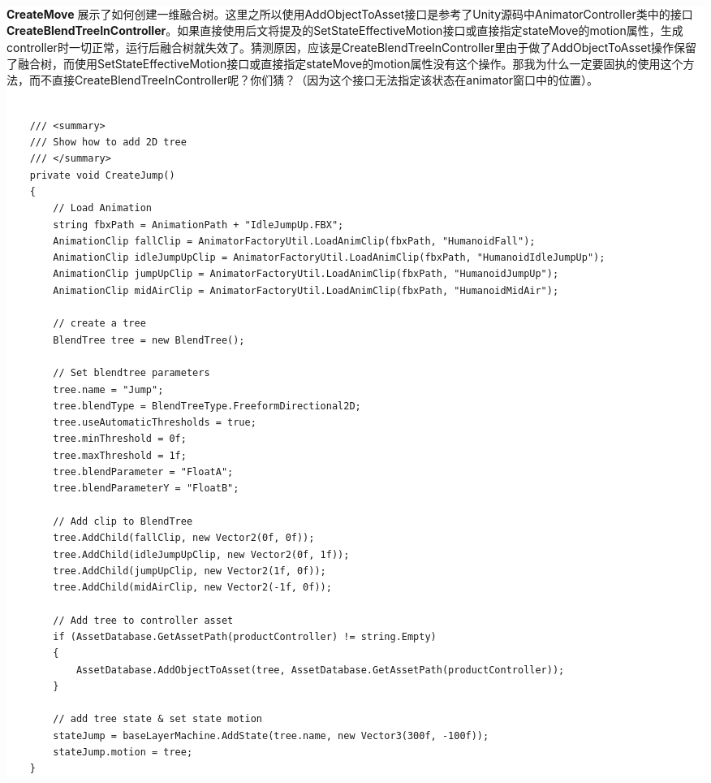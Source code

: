 **CreateMove** 展示了如何创建一维融合树。这里之所以使用AddObjectToAsset接口是参考了Unity源码中AnimatorController类中的接口**CreateBlendTreeInController**。如果直接使用后文将提及的SetStateEffectiveMotion接口或直接指定stateMove的motion属性，生成controller时一切正常，运行后融合树就失效了。猜测原因，应该是CreateBlendTreeInController里由于做了AddObjectToAsset操作保留了融合树，而使用SetStateEffectiveMotion接口或直接指定stateMove的motion属性没有这个操作。那我为什么一定要固执的使用这个方法，而不直接CreateBlendTreeInController呢？你们猜？（因为这个接口无法指定该状态在animator窗口中的位置）。

```

	/// <summary>
	/// Show how to add 2D tree
	/// </summary>
	private void CreateJump()
	{
		// Load Animation
		string fbxPath = AnimationPath + "IdleJumpUp.FBX";
		AnimationClip fallClip = AnimatorFactoryUtil.LoadAnimClip(fbxPath, "HumanoidFall");
		AnimationClip idleJumpUpClip = AnimatorFactoryUtil.LoadAnimClip(fbxPath, "HumanoidIdleJumpUp");
		AnimationClip jumpUpClip = AnimatorFactoryUtil.LoadAnimClip(fbxPath, "HumanoidJumpUp");
		AnimationClip midAirClip = AnimatorFactoryUtil.LoadAnimClip(fbxPath, "HumanoidMidAir");

		// create a tree
		BlendTree tree = new BlendTree();

		// Set blendtree parameters
		tree.name = "Jump";
		tree.blendType = BlendTreeType.FreeformDirectional2D;
		tree.useAutomaticThresholds = true;
		tree.minThreshold = 0f;
		tree.maxThreshold = 1f;
		tree.blendParameter = "FloatA";
		tree.blendParameterY = "FloatB";

		// Add clip to BlendTree
		tree.AddChild(fallClip, new Vector2(0f, 0f));
		tree.AddChild(idleJumpUpClip, new Vector2(0f, 1f));
		tree.AddChild(jumpUpClip, new Vector2(1f, 0f));
		tree.AddChild(midAirClip, new Vector2(-1f, 0f));

		// Add tree to controller asset
		if (AssetDatabase.GetAssetPath(productController) != string.Empty)
		{
			AssetDatabase.AddObjectToAsset(tree, AssetDatabase.GetAssetPath(productController));
		}

		// add tree state & set state motion
		stateJump = baseLayerMachine.AddState(tree.name, new Vector3(300f, -100f));
		stateJump.motion = tree;
	}

```
